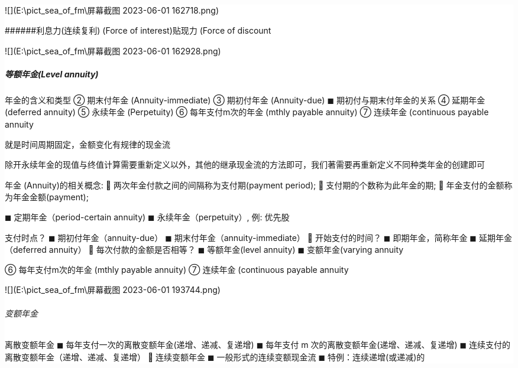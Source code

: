 ![](E:\pict_sea_of_fm\屏幕截图 2023-06-01 162718.png)

######利息力(连续复利) (Force of interest)贴现力 (Force of discount

![](E:\pict_sea_of_fm\屏幕截图 2023-06-01 162928.png)



##### 等额年金(Level annuity)

年金的含义和类型
② 期末付年金 (Annuity-immediate)
③ 期初付年金 (Annuity-due)
◼ 期初付与期末付年金的关系
④ 延期年金 (deferred annuity)
⑤ 永续年金 (Perpetuity)
⑥ 每年支付m次的年金 (mthly payable annuity)
⑦ 连续年金 (continuous payable annuity

就是时间周期固定，金额变化有规律的现金流

除开永续年金的现值与终值计算需要重新定义以外，其他的继承现金流的方法即可，我们著需要再重新定义不同种类年金的创建即可

年金 (Annuity)的相关概念:
 两次年金付款之间的间隔称为支付期(payment period);
 支付期的个数称为此年金的期;
 年金支付的金额称为年金金额(payment);

◼ 定期年金（period-certain annuity)
◼ 永续年金（perpetuity）, 例: 优先股

支付时点？
◼ 期初付年金（annuity-due）
◼ 期末付年金（annuity-immediate）
 开始支付的时间？
◼ 即期年金，简称年金
◼ 延期年金（deferred annuity）
 每次付款的金额是否相等？
◼ 等额年金(level annuity)
◼ 变额年金(varying annuity

⑥ 每年支付m次的年金 (mthly payable annuity)
⑦ 连续年金 (continuous payable annuity

![](E:\pict_sea_of_fm\屏幕截图 2023-06-01 193744.png)

###### 变额年金

离散变额年金
◼ 每年支付一次的离散变额年金(递增、递减、复递增)
◼ 每年支付 m 次的离散变额年金(递增、递减、复递增)
◼ 连续支付的离散变额年金（递增、递减、复递增）
 连续变额年金
◼ 一般形式的连续变额现金流
◼ 特例：连续递增(或递减)的
